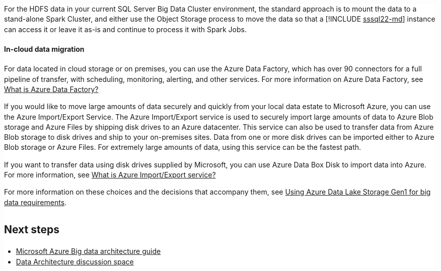 For the HDFS data in your current SQL Server Big Data Cluster environment, the standard approach is to mount the data to a stand-alone Spark Cluster, and either use the Object Storage process to move the data so that a [!INCLUDE [sssql22-md](../includes/sssql22-md.md)] instance can access it or leave it as-is and continue to process it with Spark Jobs.

#### In-cloud data migration

For data located in cloud storage or on premises, you can use the Azure Data Factory, which has over 90 connectors for a full pipeline of transfer, with scheduling, monitoring, alerting, and other services. For more information on Azure Data Factory, see [What is Azure Data Factory?](/azure/data-factory/introduction)

If you would like to move large amounts of data securely and quickly from your local data estate to Microsoft Azure, you can use the Azure Import/Export Service. The Azure Import/Export service is used to securely import large amounts of data to Azure Blob storage and Azure Files by shipping disk drives to an Azure datacenter. This service can also be used to transfer data from Azure Blob storage to disk drives and ship to your on-premises sites. Data from one or more disk drives can be imported either to Azure Blob storage or Azure Files. For extremely large amounts of data, using this service can be the fastest path.

If you want to transfer data using disk drives supplied by Microsoft, you can use Azure Data Box Disk to import data into Azure. For more information, see [What is Azure Import/Export service?](/azure/import-export/storage-import-export-service)

For more information on these choices and the decisions that accompany them, see [Using Azure Data Lake Storage Gen1 for big data requirements](/azure/data-lake-store/data-lake-store-data-scenarios).

## Next steps

- [Microsoft Azure Big data architecture guide](/azure/architecture/data-guide/big-data/)
- [Data Architecture discussion space](https://techcommunity.microsoft.com/t5/data-architecture/ct-p/DataArchitecture)
